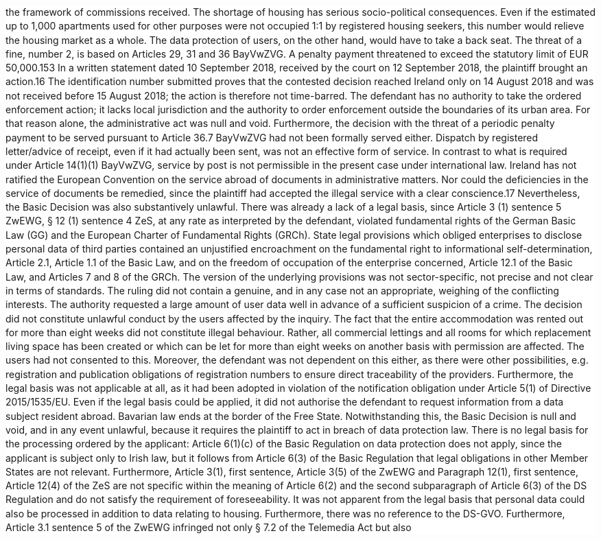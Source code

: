 the framework of commissions received. The shortage of housing has serious socio-political consequences. Even if the estimated up to 1,000 apartments used for other purposes were not occupied 1:1 by registered housing seekers, this number would relieve the housing market as a whole. The data protection of users, on the other hand, would have to take a back seat. The threat of a fine, number 2, is based on Articles 29, 31 and 36 BayVwZVG. A penalty payment threatened to exceed the statutory limit of EUR 50,000.153 In a written statement dated 10 September 2018, received by the court on 12 September 2018, the plaintiff brought an action.16 The identification number submitted proves that the contested decision reached Ireland only on 14 August 2018 and was not received before 15 August 2018; the action is therefore not time-barred. The defendant has no authority to take the ordered enforcement action; it lacks local jurisdiction and the authority to order enforcement outside the boundaries of its urban area. For that reason alone, the administrative act was null and void. Furthermore, the decision with the threat of a periodic penalty payment to be served pursuant to Article 36.7 BayVwZVG had not been formally served either. Dispatch by registered letter/advice of receipt, even if it had actually been sent, was not an effective form of service. In contrast to what is required under Article 14(1)(1) BayVwZVG, service by post is not permissible in the present case under international law. Ireland has not ratified the European Convention on the service abroad of documents in administrative matters. Nor could the deficiencies in the service of documents be remedied, since the plaintiff had accepted the illegal service with a clear conscience.17 Nevertheless, the Basic Decision was also substantively unlawful. There was already a lack of a legal basis, since Article 3 (1) sentence 5 ZwEWG, § 12 (1) sentence 4 ZeS, at any rate as interpreted by the defendant, violated fundamental rights of the German Basic Law (GG) and the European Charter of Fundamental Rights (GRCh). State legal provisions which obliged enterprises to disclose personal data of third parties contained an unjustified encroachment on the fundamental right to informational self-determination, Article 2.1, Article 1.1 of the Basic Law, and on the freedom of occupation of the enterprise concerned, Article 12.1 of the Basic Law, and Articles 7 and 8 of the GRCh. The version of the underlying provisions was not sector-specific, not precise and not clear in terms of standards. The ruling did not contain a genuine, and in any case not an appropriate, weighing of the conflicting interests. The authority requested a large amount of user data well in advance of a sufficient suspicion of a crime. The decision did not constitute unlawful conduct by the users affected by the inquiry. The fact that the entire accommodation was rented out for more than eight weeks did not constitute illegal behaviour. Rather, all commercial lettings and all rooms for which replacement living space has been created or which can be let for more than eight weeks on another basis with permission are affected. The users had not consented to this. Moreover, the defendant was not dependent on this either, as there were other possibilities, e.g. registration and publication obligations of registration numbers to ensure direct traceability of the providers. Furthermore, the legal basis was not applicable at all, as it had been adopted in violation of the notification obligation under Article 5(1) of Directive 2015/1535/EU. Even if the legal basis could be applied, it did not authorise the defendant to request information from a data subject resident abroad. Bavarian law ends at the border of the Free State. Notwithstanding this, the Basic Decision is null and void, and in any event unlawful, because it requires the plaintiff to act in breach of data protection law. There is no legal basis for the processing ordered by the applicant: Article 6(1)(c) of the Basic Regulation on data protection does not apply, since the applicant is subject only to Irish law, but it follows from Article 6(3) of the Basic Regulation that legal obligations in other Member States are not relevant. Furthermore, Article 3(1), first sentence, Article 3(5) of the ZwEWG and Paragraph 12(1), first sentence, Article 12(4) of the ZeS are not specific within the meaning of Article 6(2) and the second subparagraph of Article 6(3) of the DS Regulation and do not satisfy the requirement of foreseeability. It was not apparent from the legal basis that personal data could also be processed in addition to data relating to housing. Furthermore, there was no reference to the DS-GVO. Furthermore, Article 3.1 sentence 5 of the ZwEWG infringed not only § 7.2 of the Telemedia Act but also 